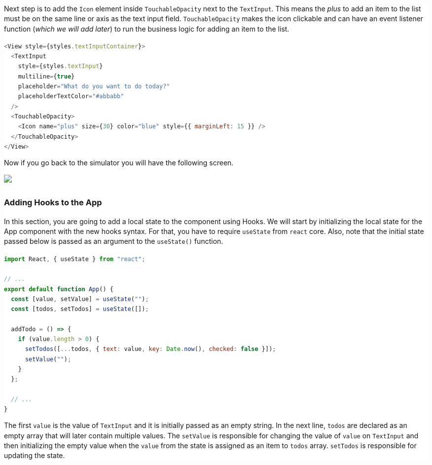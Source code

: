 Next step is to add the `Icon` element inside `TouchableOpacity` next to the `TextInput`. This means the _plus_ to add an item to the list must be on the same line or axis as the text input field. `TouchableOpacity` makes the icon clickable and can have an event listener function (_which we will add later_) to run the business logic for adding an item to the list.

```js
<View style={styles.textInputContainer}>
  <TextInput
    style={styles.textInput}
    multiline={true}
    placeholder="What do you want to do today?"
    placeholderTextColor="#abbabb"
  />
  <TouchableOpacity>
    <Icon name="plus" size={30} color="blue" style={{ marginLeft: 15 }} />
  </TouchableOpacity>
</View>
```

Now if you go back to the simulator you will have the following screen.

<img src='https://cdn-images-1.medium.com/max/800/1*Tt5Dqz4LZvxdFu8D5rd3wA.png' />

### Adding Hooks to the App

In this section, you are going to add a local state to the component using Hooks. We will start by initializing the local state for the App component with the new hooks syntax. For that, you have to require `useState` from `react` core. Also, note that the initial state passed below is passed as an argument to the `useState()` function.

```js
import React, { useState } from "react";

// ...
export default function App() {
  const [value, setValue] = useState("");
  const [todos, setTodos] = useState([]);

  addTodo = () => {
    if (value.length > 0) {
      setTodos([...todos, { text: value, key: Date.now(), checked: false }]);
      setValue("");
    }
  };

  // ...
}
```

The first `value` is the value of `TextInput` and it is initially passed as an empty string. In the next line, `todos` are declared as an empty array that will later contain multiple values. The `setValue` is responsible for changing the value of `value` on `TextInput` and then initializing the empty value when the `value` from the state is assigned as an item to `todos` array. `setTodos` is responsible for updating the state.
